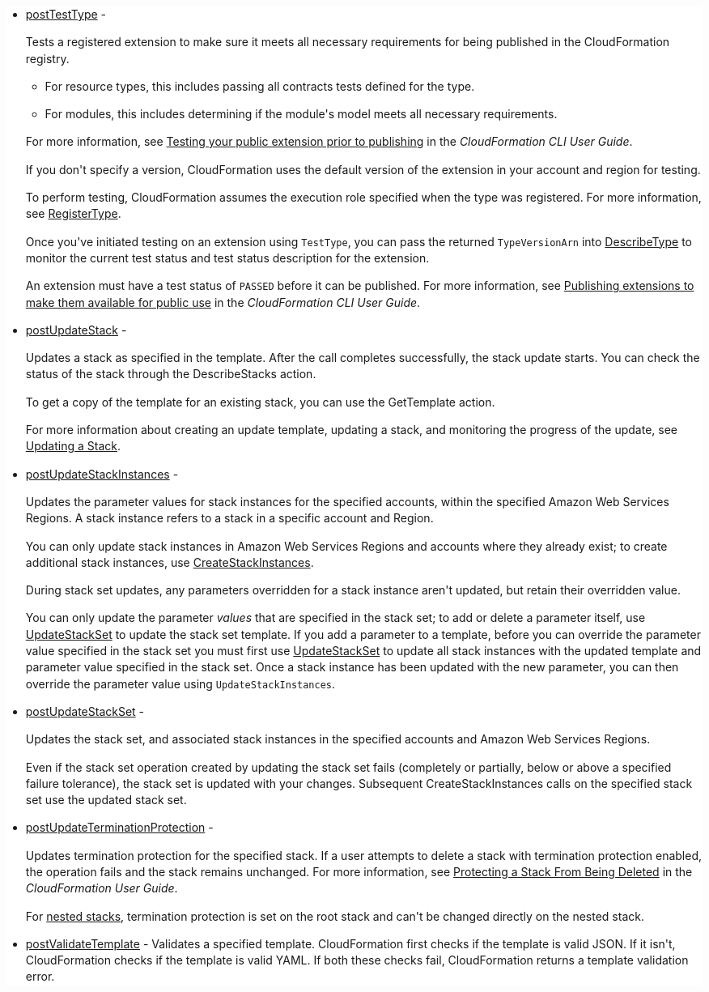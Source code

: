 * [postTestType](#posttesttype) - <p>Tests a registered extension to make sure it meets all necessary requirements for being published in the CloudFormation registry.</p> <ul> <li> <p>For resource types, this includes passing all contracts tests defined for the type.</p> </li> <li> <p>For modules, this includes determining if the module's model meets all necessary requirements.</p> </li> </ul> <p>For more information, see <a href="https://docs.aws.amazon.com/cloudformation-cli/latest/userguide/publish-extension.html#publish-extension-testing">Testing your public extension prior to publishing</a> in the <i>CloudFormation CLI User Guide</i>.</p> <p>If you don't specify a version, CloudFormation uses the default version of the extension in your account and region for testing.</p> <p>To perform testing, CloudFormation assumes the execution role specified when the type was registered. For more information, see <a href="AWSCloudFormation/latest/APIReference/API_RegisterType.html">RegisterType</a>.</p> <p>Once you've initiated testing on an extension using <code>TestType</code>, you can pass the returned <code>TypeVersionArn</code> into <a href="https://docs.aws.amazon.com/AWSCloudFormation/latest/APIReference/API_DescribeType.html">DescribeType</a> to monitor the current test status and test status description for the extension.</p> <p>An extension must have a test status of <code>PASSED</code> before it can be published. For more information, see <a href="https://docs.aws.amazon.com/cloudformation-cli/latest/userguide/resource-type-publish.html">Publishing extensions to make them available for public use</a> in the <i>CloudFormation CLI User Guide</i>.</p>
* [postUpdateStack](#postupdatestack) - <p>Updates a stack as specified in the template. After the call completes successfully, the stack update starts. You can check the status of the stack through the <a>DescribeStacks</a> action.</p> <p>To get a copy of the template for an existing stack, you can use the <a>GetTemplate</a> action.</p> <p>For more information about creating an update template, updating a stack, and monitoring the progress of the update, see <a href="https://docs.aws.amazon.com/AWSCloudFormation/latest/UserGuide/using-cfn-updating-stacks.html">Updating a Stack</a>.</p>
* [postUpdateStackInstances](#postupdatestackinstances) - <p>Updates the parameter values for stack instances for the specified accounts, within the specified Amazon Web Services Regions. A stack instance refers to a stack in a specific account and Region.</p> <p>You can only update stack instances in Amazon Web Services Regions and accounts where they already exist; to create additional stack instances, use <a href="https://docs.aws.amazon.com/AWSCloudFormation/latest/APIReference/API_CreateStackInstances.html">CreateStackInstances</a>.</p> <p>During stack set updates, any parameters overridden for a stack instance aren't updated, but retain their overridden value.</p> <p>You can only update the parameter <i>values</i> that are specified in the stack set; to add or delete a parameter itself, use <a href="https://docs.aws.amazon.com/AWSCloudFormation/latest/APIReference/API_UpdateStackSet.html">UpdateStackSet</a> to update the stack set template. If you add a parameter to a template, before you can override the parameter value specified in the stack set you must first use <a href="https://docs.aws.amazon.com/AWSCloudFormation/latest/APIReference/API_UpdateStackSet.html">UpdateStackSet</a> to update all stack instances with the updated template and parameter value specified in the stack set. Once a stack instance has been updated with the new parameter, you can then override the parameter value using <code>UpdateStackInstances</code>.</p>
* [postUpdateStackSet](#postupdatestackset) - <p>Updates the stack set, and associated stack instances in the specified accounts and Amazon Web Services Regions.</p> <p>Even if the stack set operation created by updating the stack set fails (completely or partially, below or above a specified failure tolerance), the stack set is updated with your changes. Subsequent <a>CreateStackInstances</a> calls on the specified stack set use the updated stack set.</p>
* [postUpdateTerminationProtection](#postupdateterminationprotection) - <p>Updates termination protection for the specified stack. If a user attempts to delete a stack with termination protection enabled, the operation fails and the stack remains unchanged. For more information, see <a href="https://docs.aws.amazon.com/AWSCloudFormation/latest/UserGuide/using-cfn-protect-stacks.html">Protecting a Stack From Being Deleted</a> in the <i>CloudFormation User Guide</i>.</p> <p>For <a href="https://docs.aws.amazon.com/AWSCloudFormation/latest/UserGuide/using-cfn-nested-stacks.html">nested stacks</a>, termination protection is set on the root stack and can't be changed directly on the nested stack.</p>
* [postValidateTemplate](#postvalidatetemplate) - Validates a specified template. CloudFormation first checks if the template is valid JSON. If it isn't, CloudFormation checks if the template is valid YAML. If both these checks fail, CloudFormation returns a template validation error.
